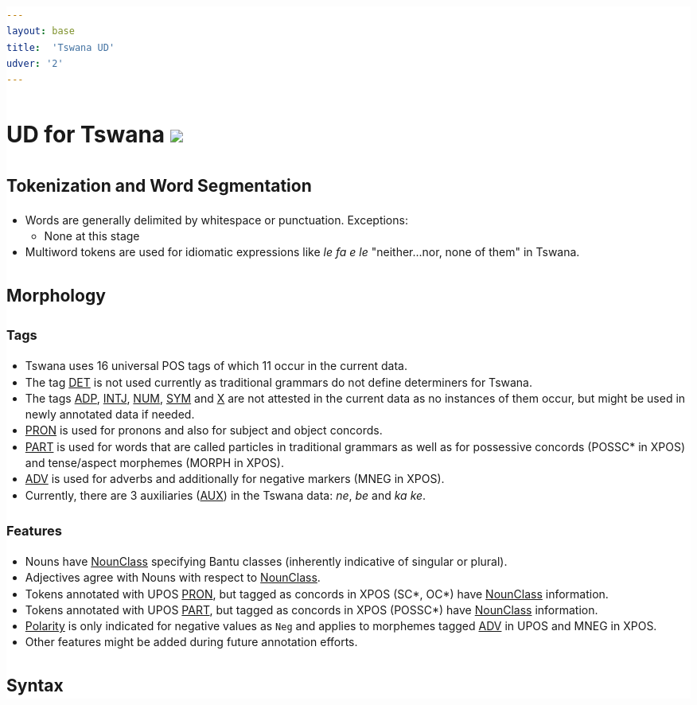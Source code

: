 ```yaml
---
layout: base
title:  'Tswana UD'
udver: '2'
---
```


# UD for Tswana <span class="flagspan"><img class="flag" src="../../flags/svg/TN.svg" /></span>

## Tokenization and Word Segmentation

* Words are generally delimited by whitespace or punctuation. Exceptions:
  * None at this stage
* Multiword tokens are used for idiomatic expressions like _le fa e le_ "neither...nor, none of them" in Tswana.


## Morphology

### Tags

* Tswana uses 16 universal POS tags of which 11 occur in the current data. 
* The tag [DET]() is not used currently as traditional grammars do not define determiners for Tswana.
* The tags [ADP](), [INTJ](), [NUM](), [SYM]() and [X]() are not attested in the current data as no instances of them occur, but might be used in newly annotated data if needed.
* [PRON]() is used for pronons and also for subject and object concords.
* [PART]() is used for words that are called particles in traditional grammars as well as for possessive concords (POSSC* in XPOS) and tense/aspect morphemes (MORPH in XPOS).
* [ADV]() is used for adverbs and additionally for negative markers (MNEG in XPOS).
* Currently, there are 3 auxiliaries ([AUX]()) in the Tswana data: _ne_, _be_ and _ka ke_.


### Features

* Nouns have [NounClass]() specifying Bantu classes (inherently indicative of singular or plural).
* Adjectives agree with Nouns with respect to [NounClass]().
* Tokens annotated with UPOS [PRON](), but tagged as concords in XPOS (SC*, OC*) have [NounClass]() information.
* Tokens annotated with UPOS [PART](), but tagged as concords in XPOS (POSSC*) have [NounClass]() information.
* [Polarity]() is only indicated for negative values as `Neg` and applies to morphemes tagged [ADV]() in UPOS and MNEG in XPOS.
* Other features might be added during future annotation efforts.


## Syntax
